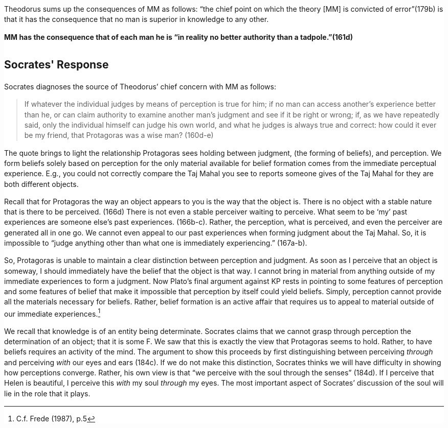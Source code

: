  
Theodorus sums up the consequences of MM as follows: “the chief point on which the theory [MM] is convicted of error”(179b) is that it has the consequence that no man is superior in knowledge to any other. 

**MM has the consequence that of each man he is “in reality no better authority than a tadpole.”(161d)**




## Socrates' Response

Socrates diagnoses the source of Theodorus’ chief concern with MM as follows:

> If whatever the individual judges by means of perception is true for him; if no man can access another’s experience better than he, or can claim authority to examine another man’s judgment and see if it be right or wrong; if, as we have repeatedly said, only the individual himself can judge his own world, and what he judges is always true and correct: how could it ever be my friend, that Protagoras was a wise man? (160d-e)

The quote brings to light the relationship Protagoras sees holding
between judgment, (the forming of beliefs), and perception. We form
beliefs solely based on perception for the only material available for
belief formation comes from the immediate perceptual experience. E.g.,
you could not correctly compare the Taj Mahal you see to reports someone
gives of the Taj Mahal for they are both different objects.

Recall that for Protagoras the way an object appears to you is the way
that the object is. There is no object with a stable nature that is
there to be perceived. (166d) There is not even a stable perceiver
waiting to perceive. What seem to be ‘my’ past experiences are someone
else’s past experiences. (166b-c). Rather, the perception, what is
perceived, and even the perceiver are generated all in one go. We cannot
even appeal to our past experiences when forming judgment about the Taj
Mahal. So, it is impossible to “judge anything other than what one is
immediately experiencing.” (167a-b).

So, Protagoras is unable to maintain a clear distinction between
perception and judgment. As soon as I perceive that an object is
someway, I should immediately have the belief that the object is that
way. I cannot bring in material from anything outside of my immediate
experiences to form a judgment. Now Plato’s final argument against KP
rests in pointing to some features of perception and some features of
belief that make it impossible that perception by itself could yield
beliefs. Simply, perception cannot provide all the materials necessary
for beliefs. Rather, belief formation is an active affair that requires
us to appeal to material outside of our immediate experiences.[^7]

We recall that knowledge is of an entity being determinate. Socrates
claims that we cannot grasp through perception the determination of an
object; that it is some F. We saw that this is exactly the view that
Protagoras seems to hold. Rather, to have beliefs requires an activity
of the mind. The argument to show this proceeds by first distinguishing
between perceiving *through* and perceiving *with* our eyes and ears
(184c). If we do not make this distinction, Socrates thinks we will have
difficulty in showing how perceptions converge. Rather, his own view is
that “we perceive with the soul through the senses” (184d). If I
perceive that Helen is beautiful, I perceive this *with* my soul
*through* my eyes. The most important aspect of Socrates’ discussion of
the soul will lie in the role that it plays.


[^1]: Translations are taken from Levett rev. Burnyeat
[^2]: See, for example, Cornford (1935), p.7
[^3]: At 157d Plato includes good and beautiful amongst the qualities we
[^4]: I am hesitant in ascribing Plato the view that knowledge is of
[^5]: Socrates and company agree that ἐπιστήμε and ςοφὶα are the same.
[^6]: If space allowed, I would discuss an argument found from
[^7]: C.f. Frede (1987), p.5
[^8]: Frede (1987), p.7
[^9]: C.f. Fine (2000), p.218. I suspend judgment as to whether Fine is
